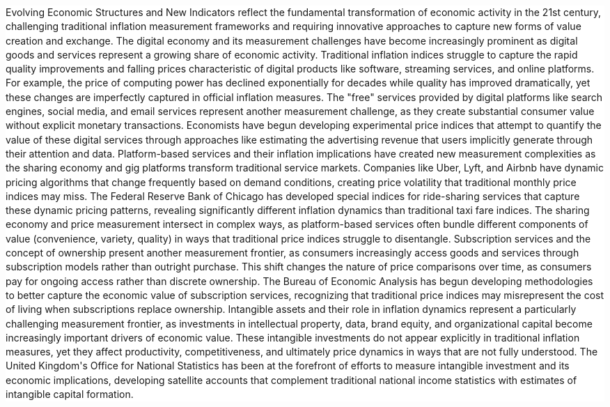 Evolving Economic Structures and New Indicators reflect the fundamental transformation of economic activity in the 21st century, challenging traditional inflation measurement frameworks and requiring innovative approaches to capture new forms of value creation and exchange. The digital economy and its measurement challenges have become increasingly prominent as digital goods and services represent a growing share of economic activity. Traditional inflation indices struggle to capture the rapid quality improvements and falling prices characteristic of digital products like software, streaming services, and online platforms. For example, the price of computing power has declined exponentially for decades while quality has improved dramatically, yet these changes are imperfectly captured in official inflation measures. The "free" services provided by digital platforms like search engines, social media, and email services represent another measurement challenge, as they create substantial consumer value without explicit monetary transactions. Economists have begun developing experimental price indices that attempt to quantify the value of these digital services through approaches like estimating the advertising revenue that users implicitly generate through their attention and data. Platform-based services and their inflation implications have created new measurement complexities as the sharing economy and gig platforms transform traditional service markets. Companies like Uber, Lyft, and Airbnb have dynamic pricing algorithms that change frequently based on demand conditions, creating price volatility that traditional monthly price indices may miss. The Federal Reserve Bank of Chicago has developed special indices for ride-sharing services that capture these dynamic pricing patterns, revealing significantly different inflation dynamics than traditional taxi fare indices. The sharing economy and price measurement intersect in complex ways, as platform-based services often bundle different components of value (convenience, variety, quality) in ways that traditional price indices struggle to disentangle. Subscription services and the concept of ownership present another measurement frontier, as consumers increasingly access goods and services through subscription models rather than outright purchase. This shift changes the nature of price comparisons over time, as consumers pay for ongoing access rather than discrete ownership. The Bureau of Economic Analysis has begun developing methodologies to better capture the economic value of subscription services, recognizing that traditional price indices may misrepresent the cost of living when subscriptions replace ownership. Intangible assets and their role in inflation dynamics represent a particularly challenging measurement frontier, as investments in intellectual property, data, brand equity, and organizational capital become increasingly important drivers of economic value. These intangible investments do not appear explicitly in traditional inflation measures, yet they affect productivity, competitiveness, and ultimately price dynamics in ways that are not fully understood. The United Kingdom's Office for National Statistics has been at the forefront of efforts to measure intangible investment and its economic implications, developing satellite accounts that complement traditional national income statistics with estimates of intangible capital formation.
